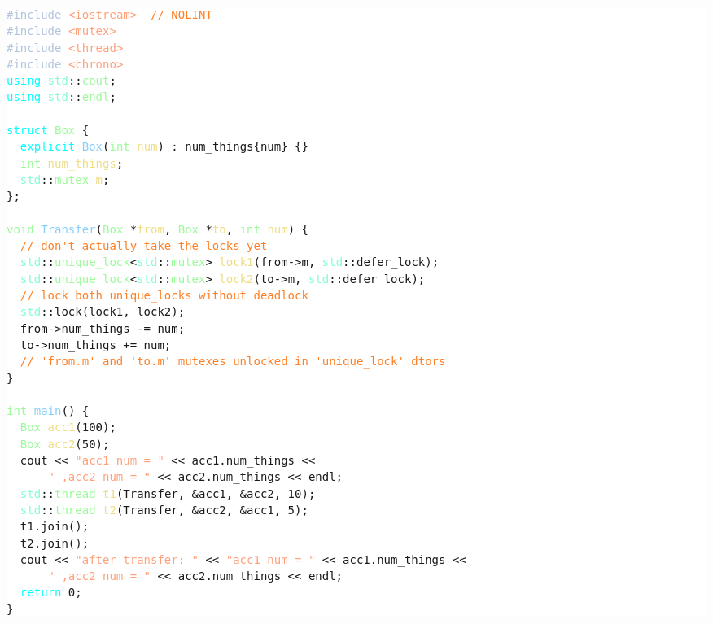<pre class="src src-c++"><span style="color: #b0c4de;">#include</span> <span style="color: #ffa07a;">&lt;iostream&gt;</span>  <span style="color: #ff7f24;">// </span><span style="color: #ff7f24;">NOLINT</span>
<span style="color: #b0c4de;">#include</span> <span style="color: #ffa07a;">&lt;mutex&gt;</span>
<span style="color: #b0c4de;">#include</span> <span style="color: #ffa07a;">&lt;thread&gt;</span>
<span style="color: #b0c4de;">#include</span> <span style="color: #ffa07a;">&lt;chrono&gt;</span>
<span style="color: #00ffff;">using</span> <span style="color: #7fffd4;">std</span>::<span style="color: #98fb98;">cout</span>;
<span style="color: #00ffff;">using</span> <span style="color: #7fffd4;">std</span>::<span style="color: #98fb98;">endl</span>;

<span style="color: #00ffff;">struct</span> <span style="color: #98fb98;">Box</span> {
  <span style="color: #00ffff;">explicit</span> <span style="color: #87cefa;">Box</span>(<span style="color: #98fb98;">int</span> <span style="color: #eedd82;">num</span>) : num_things{num} {}
  <span style="color: #98fb98;">int</span> <span style="color: #eedd82;">num_things</span>;
  <span style="color: #7fffd4;">std</span>::<span style="color: #98fb98;">mutex</span> <span style="color: #eedd82;">m</span>;
};

<span style="color: #98fb98;">void</span> <span style="color: #87cefa;">Transfer</span>(<span style="color: #98fb98;">Box</span> *<span style="color: #eedd82;">from</span>, <span style="color: #98fb98;">Box</span> *<span style="color: #eedd82;">to</span>, <span style="color: #98fb98;">int</span> <span style="color: #eedd82;">num</span>) {
  <span style="color: #ff7f24;">// </span><span style="color: #ff7f24;">don't actually take the locks yet</span>
  <span style="color: #7fffd4;">std</span>::<span style="color: #98fb98;">unique_lock</span>&lt;<span style="color: #7fffd4;">std</span>::<span style="color: #98fb98;">mutex</span>&gt; <span style="color: #eedd82;">lock1</span>(from-&gt;m, <span style="color: #7fffd4;">std</span>::defer_lock);
  <span style="color: #7fffd4;">std</span>::<span style="color: #98fb98;">unique_lock</span>&lt;<span style="color: #7fffd4;">std</span>::<span style="color: #98fb98;">mutex</span>&gt; <span style="color: #eedd82;">lock2</span>(to-&gt;m, <span style="color: #7fffd4;">std</span>::defer_lock);
  <span style="color: #ff7f24;">// </span><span style="color: #ff7f24;">lock both unique_locks without deadlock</span>
  <span style="color: #7fffd4;">std</span>::lock(lock1, lock2);
  from-&gt;num_things -= num;
  to-&gt;num_things += num;
  <span style="color: #ff7f24;">// </span><span style="color: #ff7f24;">'from.m' and 'to.m' mutexes unlocked in 'unique_lock' dtors</span>
}

<span style="color: #98fb98;">int</span> <span style="color: #87cefa;">main</span>() {
  <span style="color: #98fb98;">Box</span> <span style="color: #eedd82;">acc1</span>(100);
  <span style="color: #98fb98;">Box</span> <span style="color: #eedd82;">acc2</span>(50);
  cout &lt;&lt; <span style="color: #ffa07a;">"acc1 num = "</span> &lt;&lt; acc1.num_things &lt;&lt;
      <span style="color: #ffa07a;">" ,acc2 num = "</span> &lt;&lt; acc2.num_things &lt;&lt; endl;
  <span style="color: #7fffd4;">std</span>::<span style="color: #98fb98;">thread</span> <span style="color: #eedd82;">t1</span>(Transfer, &amp;acc1, &amp;acc2, 10);
  <span style="color: #7fffd4;">std</span>::<span style="color: #98fb98;">thread</span> <span style="color: #eedd82;">t2</span>(Transfer, &amp;acc2, &amp;acc1, 5);
  t1.join();
  t2.join();
  cout &lt;&lt; <span style="color: #ffa07a;">"after transfer: "</span> &lt;&lt; <span style="color: #ffa07a;">"acc1 num = "</span> &lt;&lt; acc1.num_things &lt;&lt;
      <span style="color: #ffa07a;">" ,acc2 num = "</span> &lt;&lt; acc2.num_things &lt;&lt; endl;
  <span style="color: #00ffff;">return</span> 0;
}
</pre>
</div>
</div>
</div>
</div>
